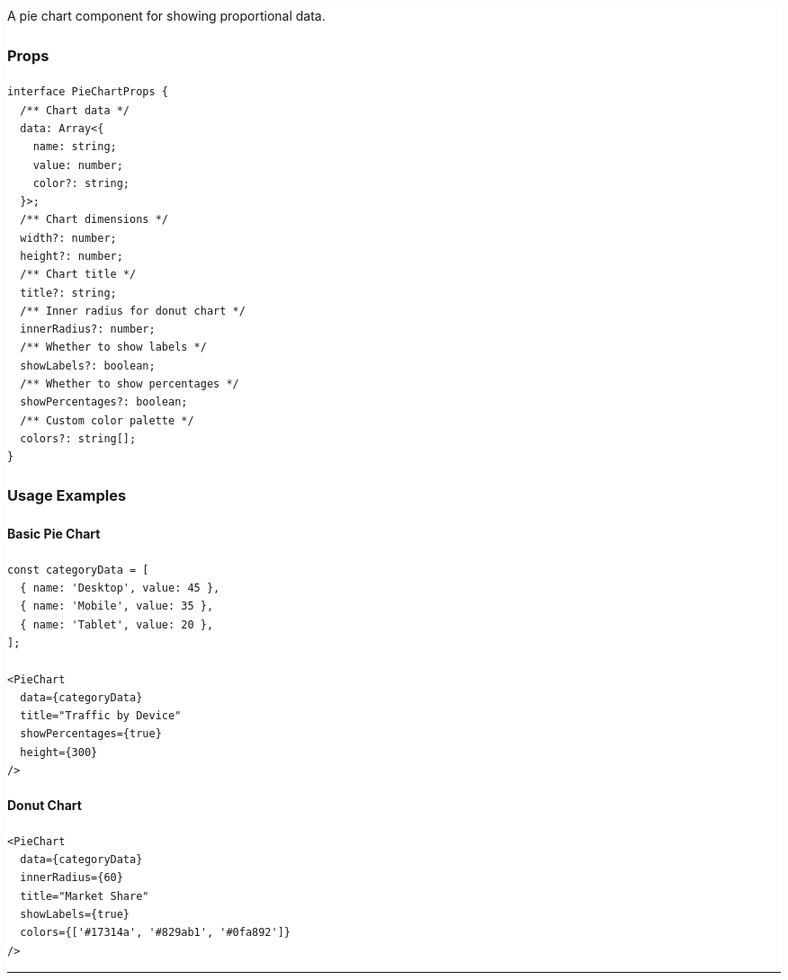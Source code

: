 A pie chart component for showing proportional data.

### Props

```tsx
interface PieChartProps {
  /** Chart data */
  data: Array<{
    name: string;
    value: number;
    color?: string;
  }>;
  /** Chart dimensions */
  width?: number;
  height?: number;
  /** Chart title */
  title?: string;
  /** Inner radius for donut chart */
  innerRadius?: number;
  /** Whether to show labels */
  showLabels?: boolean;
  /** Whether to show percentages */
  showPercentages?: boolean;
  /** Custom color palette */
  colors?: string[];
}
```

### Usage Examples

#### Basic Pie Chart

```tsx
const categoryData = [
  { name: 'Desktop', value: 45 },
  { name: 'Mobile', value: 35 },
  { name: 'Tablet', value: 20 },
];

<PieChart 
  data={categoryData}
  title="Traffic by Device"
  showPercentages={true}
  height={300}
/>
```

#### Donut Chart

```tsx
<PieChart 
  data={categoryData}
  innerRadius={60}
  title="Market Share"
  showLabels={true}
  colors={['#17314a', '#829ab1', '#0fa892']}
/>
```

---